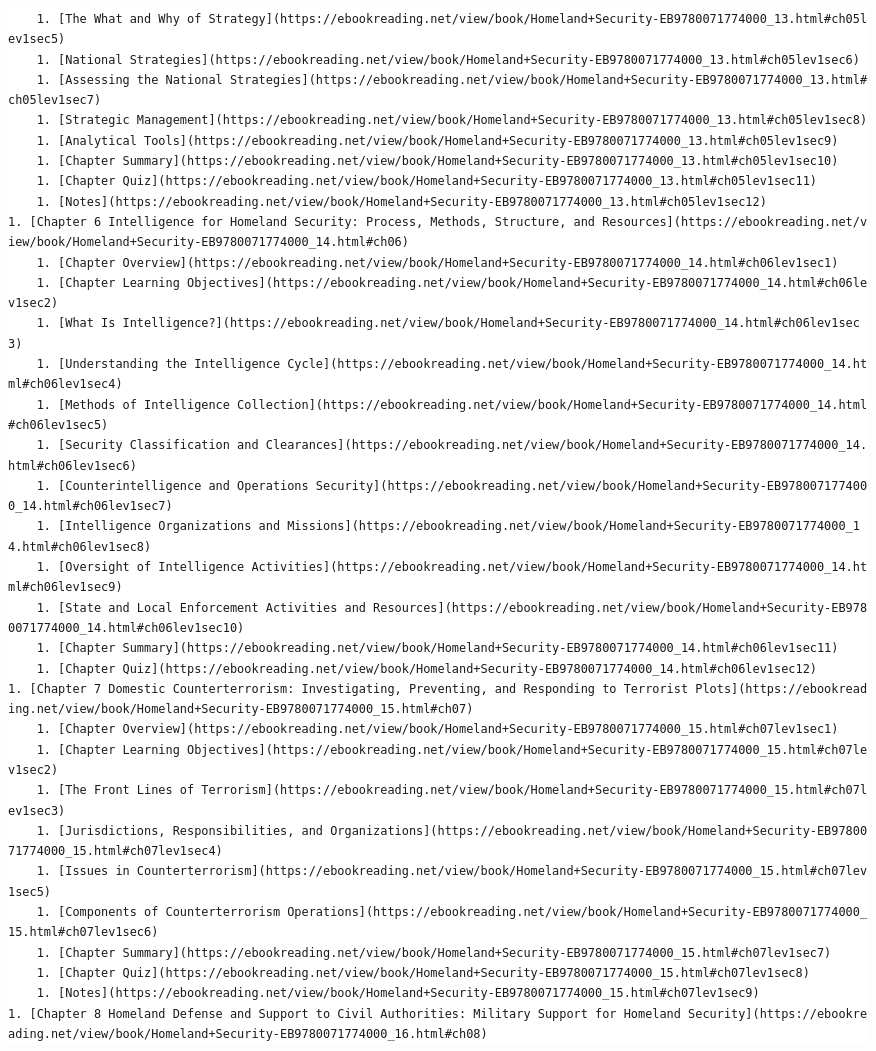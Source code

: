         1. [The What and Why of Strategy](https://ebookreading.net/view/book/Homeland+Security-EB9780071774000_13.html#ch05lev1sec5)
        1. [National Strategies](https://ebookreading.net/view/book/Homeland+Security-EB9780071774000_13.html#ch05lev1sec6)
        1. [Assessing the National Strategies](https://ebookreading.net/view/book/Homeland+Security-EB9780071774000_13.html#ch05lev1sec7)
        1. [Strategic Management](https://ebookreading.net/view/book/Homeland+Security-EB9780071774000_13.html#ch05lev1sec8)
        1. [Analytical Tools](https://ebookreading.net/view/book/Homeland+Security-EB9780071774000_13.html#ch05lev1sec9)
        1. [Chapter Summary](https://ebookreading.net/view/book/Homeland+Security-EB9780071774000_13.html#ch05lev1sec10)
        1. [Chapter Quiz](https://ebookreading.net/view/book/Homeland+Security-EB9780071774000_13.html#ch05lev1sec11)
        1. [Notes](https://ebookreading.net/view/book/Homeland+Security-EB9780071774000_13.html#ch05lev1sec12)
    1. [Chapter 6 Intelligence for Homeland Security: Process, Methods, Structure, and Resources](https://ebookreading.net/view/book/Homeland+Security-EB9780071774000_14.html#ch06)
        1. [Chapter Overview](https://ebookreading.net/view/book/Homeland+Security-EB9780071774000_14.html#ch06lev1sec1)
        1. [Chapter Learning Objectives](https://ebookreading.net/view/book/Homeland+Security-EB9780071774000_14.html#ch06lev1sec2)
        1. [What Is Intelligence?](https://ebookreading.net/view/book/Homeland+Security-EB9780071774000_14.html#ch06lev1sec3)
        1. [Understanding the Intelligence Cycle](https://ebookreading.net/view/book/Homeland+Security-EB9780071774000_14.html#ch06lev1sec4)
        1. [Methods of Intelligence Collection](https://ebookreading.net/view/book/Homeland+Security-EB9780071774000_14.html#ch06lev1sec5)
        1. [Security Classification and Clearances](https://ebookreading.net/view/book/Homeland+Security-EB9780071774000_14.html#ch06lev1sec6)
        1. [Counterintelligence and Operations Security](https://ebookreading.net/view/book/Homeland+Security-EB9780071774000_14.html#ch06lev1sec7)
        1. [Intelligence Organizations and Missions](https://ebookreading.net/view/book/Homeland+Security-EB9780071774000_14.html#ch06lev1sec8)
        1. [Oversight of Intelligence Activities](https://ebookreading.net/view/book/Homeland+Security-EB9780071774000_14.html#ch06lev1sec9)
        1. [State and Local Enforcement Activities and Resources](https://ebookreading.net/view/book/Homeland+Security-EB9780071774000_14.html#ch06lev1sec10)
        1. [Chapter Summary](https://ebookreading.net/view/book/Homeland+Security-EB9780071774000_14.html#ch06lev1sec11)
        1. [Chapter Quiz](https://ebookreading.net/view/book/Homeland+Security-EB9780071774000_14.html#ch06lev1sec12)
    1. [Chapter 7 Domestic Counterterrorism: Investigating, Preventing, and Responding to Terrorist Plots](https://ebookreading.net/view/book/Homeland+Security-EB9780071774000_15.html#ch07)
        1. [Chapter Overview](https://ebookreading.net/view/book/Homeland+Security-EB9780071774000_15.html#ch07lev1sec1)
        1. [Chapter Learning Objectives](https://ebookreading.net/view/book/Homeland+Security-EB9780071774000_15.html#ch07lev1sec2)
        1. [The Front Lines of Terrorism](https://ebookreading.net/view/book/Homeland+Security-EB9780071774000_15.html#ch07lev1sec3)
        1. [Jurisdictions, Responsibilities, and Organizations](https://ebookreading.net/view/book/Homeland+Security-EB9780071774000_15.html#ch07lev1sec4)
        1. [Issues in Counterterrorism](https://ebookreading.net/view/book/Homeland+Security-EB9780071774000_15.html#ch07lev1sec5)
        1. [Components of Counterterrorism Operations](https://ebookreading.net/view/book/Homeland+Security-EB9780071774000_15.html#ch07lev1sec6)
        1. [Chapter Summary](https://ebookreading.net/view/book/Homeland+Security-EB9780071774000_15.html#ch07lev1sec7)
        1. [Chapter Quiz](https://ebookreading.net/view/book/Homeland+Security-EB9780071774000_15.html#ch07lev1sec8)
        1. [Notes](https://ebookreading.net/view/book/Homeland+Security-EB9780071774000_15.html#ch07lev1sec9)
    1. [Chapter 8 Homeland Defense and Support to Civil Authorities: Military Support for Homeland Security](https://ebookreading.net/view/book/Homeland+Security-EB9780071774000_16.html#ch08)